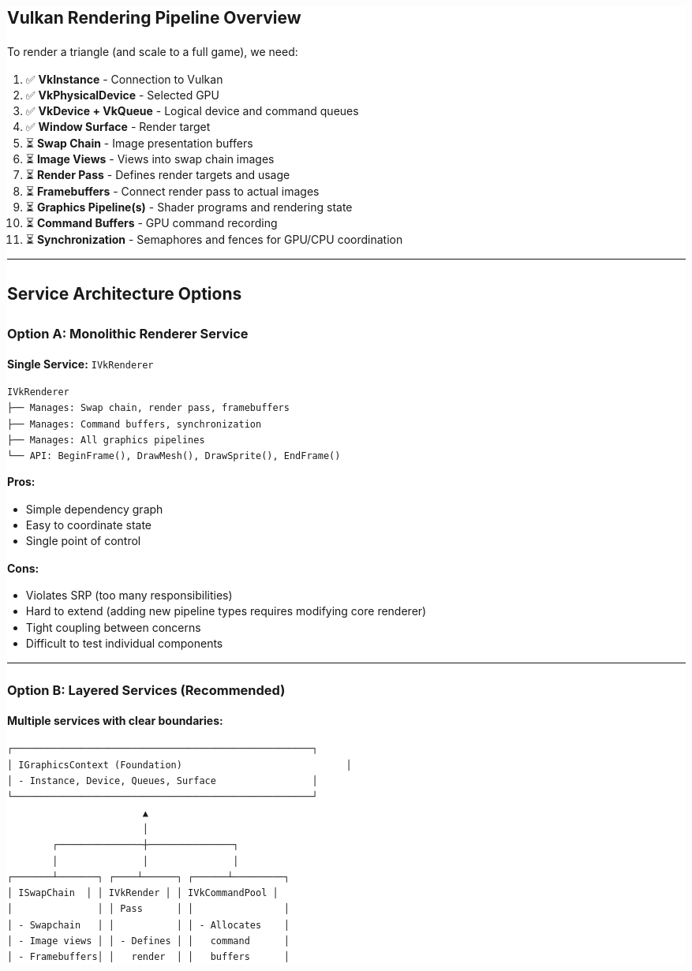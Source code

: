 
## Vulkan Rendering Pipeline Overview

To render a triangle (and scale to a full game), we need:

1. ✅ **VkInstance** - Connection to Vulkan
2. ✅ **VkPhysicalDevice** - Selected GPU
3. ✅ **VkDevice + VkQueue** - Logical device and command queues
4. ✅ **Window Surface** - Render target
5. ⏳ **Swap Chain** - Image presentation buffers
6. ⏳ **Image Views** - Views into swap chain images
7. ⏳ **Render Pass** - Defines render targets and usage
8. ⏳ **Framebuffers** - Connect render pass to actual images
9. ⏳ **Graphics Pipeline(s)** - Shader programs and rendering state
10. ⏳ **Command Buffers** - GPU command recording
11. ⏳ **Synchronization** - Semaphores and fences for GPU/CPU coordination

---

## Service Architecture Options

### Option A: Monolithic Renderer Service

**Single Service:** `IVkRenderer`

```
IVkRenderer
├── Manages: Swap chain, render pass, framebuffers
├── Manages: Command buffers, synchronization
├── Manages: All graphics pipelines
└── API: BeginFrame(), DrawMesh(), DrawSprite(), EndFrame()
```

**Pros:**

- Simple dependency graph
- Easy to coordinate state
- Single point of control

**Cons:**

- Violates SRP (too many responsibilities)
- Hard to extend (adding new pipeline types requires modifying core renderer)
- Tight coupling between concerns
- Difficult to test individual components

---

### Option B: Layered Services (Recommended)

**Multiple services with clear boundaries:**

```
┌─────────────────────────────────────────────────────┐
│ IGraphicsContext (Foundation)                             │
│ - Instance, Device, Queues, Surface                 │
└─────────────────────────────────────────────────────┘
                        ▲
                        │
        ┌───────────────┼───────────────┐
        │               │               │
┌───────┴───────┐ ┌────┴──────┐ ┌──────┴─────────┐
│ ISwapChain  │ │ IVkRender │ │ IVkCommandPool │
│               │ │ Pass      │ │                │
│ - Swapchain   │ │           │ │ - Allocates    │
│ - Image views │ │ - Defines │ │   command      │
│ - Framebuffers│ │   render  │ │   buffers      │
```
